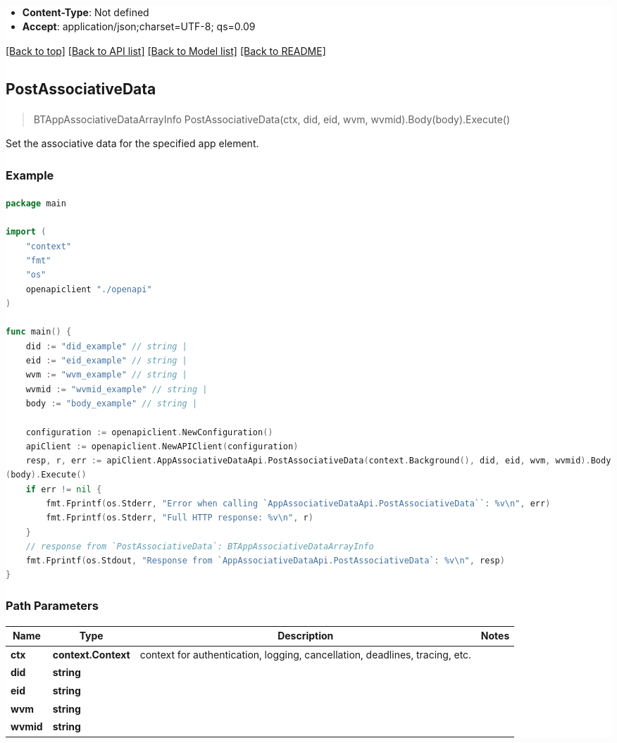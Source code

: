- **Content-Type**: Not defined
- **Accept**: application/json;charset=UTF-8; qs=0.09

[[Back to top]](#) [[Back to API list]](../README.md#documentation-for-api-endpoints)
[[Back to Model list]](../README.md#documentation-for-models)
[[Back to README]](../README.md)


## PostAssociativeData

> BTAppAssociativeDataArrayInfo PostAssociativeData(ctx, did, eid, wvm, wvmid).Body(body).Execute()

Set the associative data for the specified app element.



### Example

```go
package main

import (
    "context"
    "fmt"
    "os"
    openapiclient "./openapi"
)

func main() {
    did := "did_example" // string | 
    eid := "eid_example" // string | 
    wvm := "wvm_example" // string | 
    wvmid := "wvmid_example" // string | 
    body := "body_example" // string | 

    configuration := openapiclient.NewConfiguration()
    apiClient := openapiclient.NewAPIClient(configuration)
    resp, r, err := apiClient.AppAssociativeDataApi.PostAssociativeData(context.Background(), did, eid, wvm, wvmid).Body(body).Execute()
    if err != nil {
        fmt.Fprintf(os.Stderr, "Error when calling `AppAssociativeDataApi.PostAssociativeData``: %v\n", err)
        fmt.Fprintf(os.Stderr, "Full HTTP response: %v\n", r)
    }
    // response from `PostAssociativeData`: BTAppAssociativeDataArrayInfo
    fmt.Fprintf(os.Stdout, "Response from `AppAssociativeDataApi.PostAssociativeData`: %v\n", resp)
}
```

### Path Parameters


Name | Type | Description  | Notes
------------- | ------------- | ------------- | -------------
**ctx** | **context.Context** | context for authentication, logging, cancellation, deadlines, tracing, etc.
**did** | **string** |  | 
**eid** | **string** |  | 
**wvm** | **string** |  | 
**wvmid** | **string** |  | 
